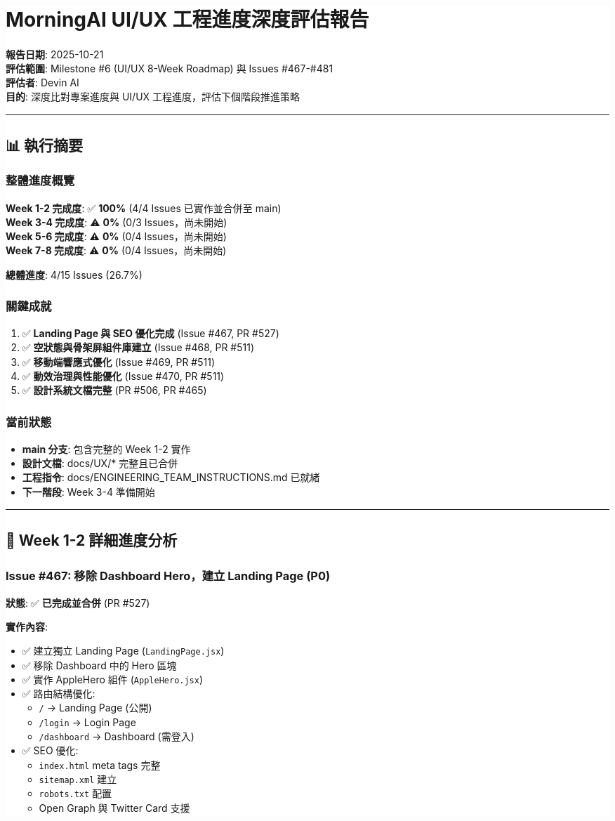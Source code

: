 # MorningAI UI/UX 工程進度深度評估報告

**報告日期**: 2025-10-21  
**評估範圍**: Milestone #6 (UI/UX 8-Week Roadmap) 與 Issues #467-#481  
**評估者**: Devin AI  
**目的**: 深度比對專案進度與 UI/UX 工程進度，評估下個階段推進策略

---

## 📊 執行摘要

### 整體進度概覽

**Week 1-2 完成度**: ✅ **100%** (4/4 Issues 已實作並合併至 main)  
**Week 3-4 完成度**: ⚠️ **0%** (0/3 Issues，尚未開始)  
**Week 5-6 完成度**: ⚠️ **0%** (0/4 Issues，尚未開始)  
**Week 7-8 完成度**: ⚠️ **0%** (0/4 Issues，尚未開始)

**總體進度**: 4/15 Issues (26.7%)

### 關鍵成就

1. ✅ **Landing Page 與 SEO 優化完成** (Issue #467, PR #527)
2. ✅ **空狀態與骨架屏組件庫建立** (Issue #468, PR #511)
3. ✅ **移動端響應式優化** (Issue #469, PR #511)
4. ✅ **動效治理與性能優化** (Issue #470, PR #511)
5. ✅ **設計系統文檔完整** (PR #506, PR #465)

### 當前狀態

- **main 分支**: 包含完整的 Week 1-2 實作
- **設計文檔**: docs/UX/* 完整且已合併
- **工程指令**: docs/ENGINEERING_TEAM_INSTRUCTIONS.md 已就緒
- **下一階段**: Week 3-4 準備開始

---

## 🎯 Week 1-2 詳細進度分析

### Issue #467: 移除 Dashboard Hero，建立 Landing Page (P0)

**狀態**: ✅ **已完成並合併** (PR #527)

**實作內容**:
- ✅ 建立獨立 Landing Page (`LandingPage.jsx`)
- ✅ 移除 Dashboard 中的 Hero 區塊
- ✅ 實作 AppleHero 組件 (`AppleHero.jsx`)
- ✅ 路由結構優化:
  - `/` → Landing Page (公開)
  - `/login` → Login Page
  - `/dashboard` → Dashboard (需登入)
- ✅ SEO 優化:
  - `index.html` meta tags 完整
  - `sitemap.xml` 建立
  - `robots.txt` 配置
  - Open Graph 與 Twitter Card 支援
